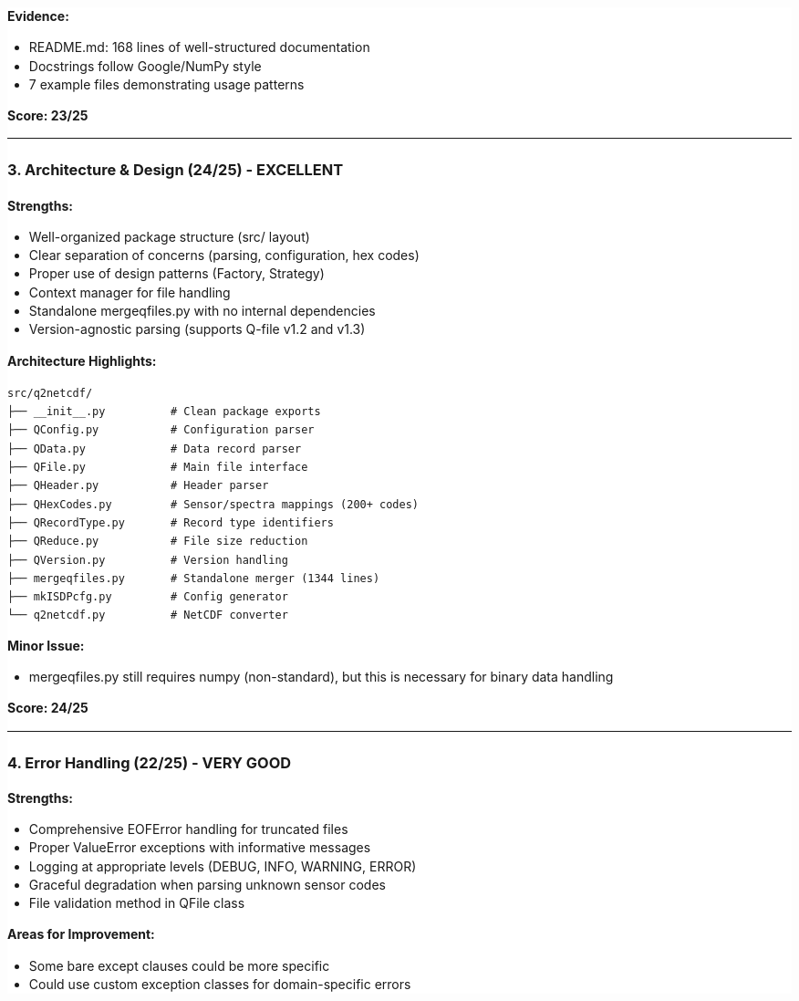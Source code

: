 **Evidence:**
- README.md: 168 lines of well-structured documentation
- Docstrings follow Google/NumPy style
- 7 example files demonstrating usage patterns

**Score: 23/25**

---

### 3. Architecture & Design (24/25) - EXCELLENT

**Strengths:**
- Well-organized package structure (src/ layout)
- Clear separation of concerns (parsing, configuration, hex codes)
- Proper use of design patterns (Factory, Strategy)
- Context manager for file handling
- Standalone mergeqfiles.py with no internal dependencies
- Version-agnostic parsing (supports Q-file v1.2 and v1.3)

**Architecture Highlights:**
```
src/q2netcdf/
├── __init__.py          # Clean package exports
├── QConfig.py           # Configuration parser
├── QData.py             # Data record parser
├── QFile.py             # Main file interface
├── QHeader.py           # Header parser
├── QHexCodes.py         # Sensor/spectra mappings (200+ codes)
├── QRecordType.py       # Record type identifiers
├── QReduce.py           # File size reduction
├── QVersion.py          # Version handling
├── mergeqfiles.py       # Standalone merger (1344 lines)
├── mkISDPcfg.py         # Config generator
└── q2netcdf.py          # NetCDF converter
```

**Minor Issue:**
- mergeqfiles.py still requires numpy (non-standard), but this is necessary for binary data handling

**Score: 24/25**

---

### 4. Error Handling (22/25) - VERY GOOD

**Strengths:**
- Comprehensive EOFError handling for truncated files
- Proper ValueError exceptions with informative messages
- Logging at appropriate levels (DEBUG, INFO, WARNING, ERROR)
- Graceful degradation when parsing unknown sensor codes
- File validation method in QFile class

**Areas for Improvement:**
- Some bare except clauses could be more specific
- Could use custom exception classes for domain-specific errors
